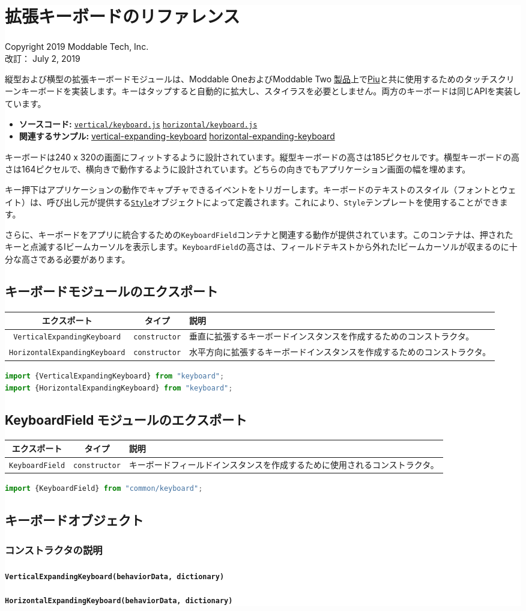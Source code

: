 # 拡張キーボードのリファレンス
Copyright 2019 Moddable Tech, Inc.<BR>
改訂： July 2, 2019

縦型および横型の拡張キーボードモジュールは、Moddable OneおよびModdable Two [製品](https://www.moddable.com/product.php)上で[Piu](https://github.com/Moddable-OpenSource/moddable/blob/public/documentation/piu/piu.md)と共に使用するためのタッチスクリーンキーボードを実装します。キーはタップすると自動的に拡大し、スタイラスを必要としません。両方のキーボードは同じAPIを実装しています。

- **ソースコード:** [`vertical/keyboard.js`](../../modules/input/expanding-keyboard/vertical/keyboard.js) [`horizontal/keyboard.js`](../../modules/input/expanding-keyboard/horizontal/keyboard.js)
- **関連するサンプル:** [vertical-expanding-keyboard](../../examples/piu/vertical-expanding-keyboard/main.js) [horizontal-expanding-keyboard](../../examples/piu/horizontal-expanding-keyboard/main.js)

キーボードは240 x 320の画面にフィットするように設計されています。縦型キーボードの高さは185ピクセルです。横型キーボードの高さは164ピクセルで、横向きで動作するように設計されています。どちらの向きでもアプリケーション画面の幅を埋めます。

キー押下はアプリケーションの動作でキャプチャできるイベントをトリガーします。キーボードのテキストのスタイル（フォントとウェイト）は、呼び出し元が提供する[`Style`](./piu.md#style-object)オブジェクトによって定義されます。これにより、`Style`テンプレートを使用することができます。

さらに、キーボードをアプリに統合するための`KeyboardField`コンテナと関連する動作が提供されています。このコンテナは、押されたキーと点滅するIビームカーソルを表示します。`KeyboardField`の高さは、フィールドテキストから外れたIビームカーソルが収まるのに十分な高さである必要があります。

## キーボードモジュールのエクスポート

| エクスポート | タイプ | 説明 |
| :---: | :---: | :--- |
| `VerticalExpandingKeyboard` | `constructor` | 垂直に拡張するキーボードインスタンスを作成するためのコンストラクタ。 |
| `HorizontalExpandingKeyboard` | `constructor` | 水平方向に拡張するキーボードインスタンスを作成するためのコンストラクタ。 |

```js
import {VerticalExpandingKeyboard} from "keyboard";
import {HorizontalExpandingKeyboard} from "keyboard";
```

## KeyboardField モジュールのエクスポート

| エクスポート | タイプ | 説明 |
| :---: | :---: | :--- |
| `KeyboardField` | `constructor` | キーボードフィールドインスタンスを作成するために使用されるコンストラクタ。 |

```js
import {KeyboardField} from "common/keyboard";
```

## キーボードオブジェクト

### コンストラクタの説明

#### `VerticalExpandingKeyboard(behaviorData, dictionary)`
#### `HorizontalExpandingKeyboard(behaviorData, dictionary)`
